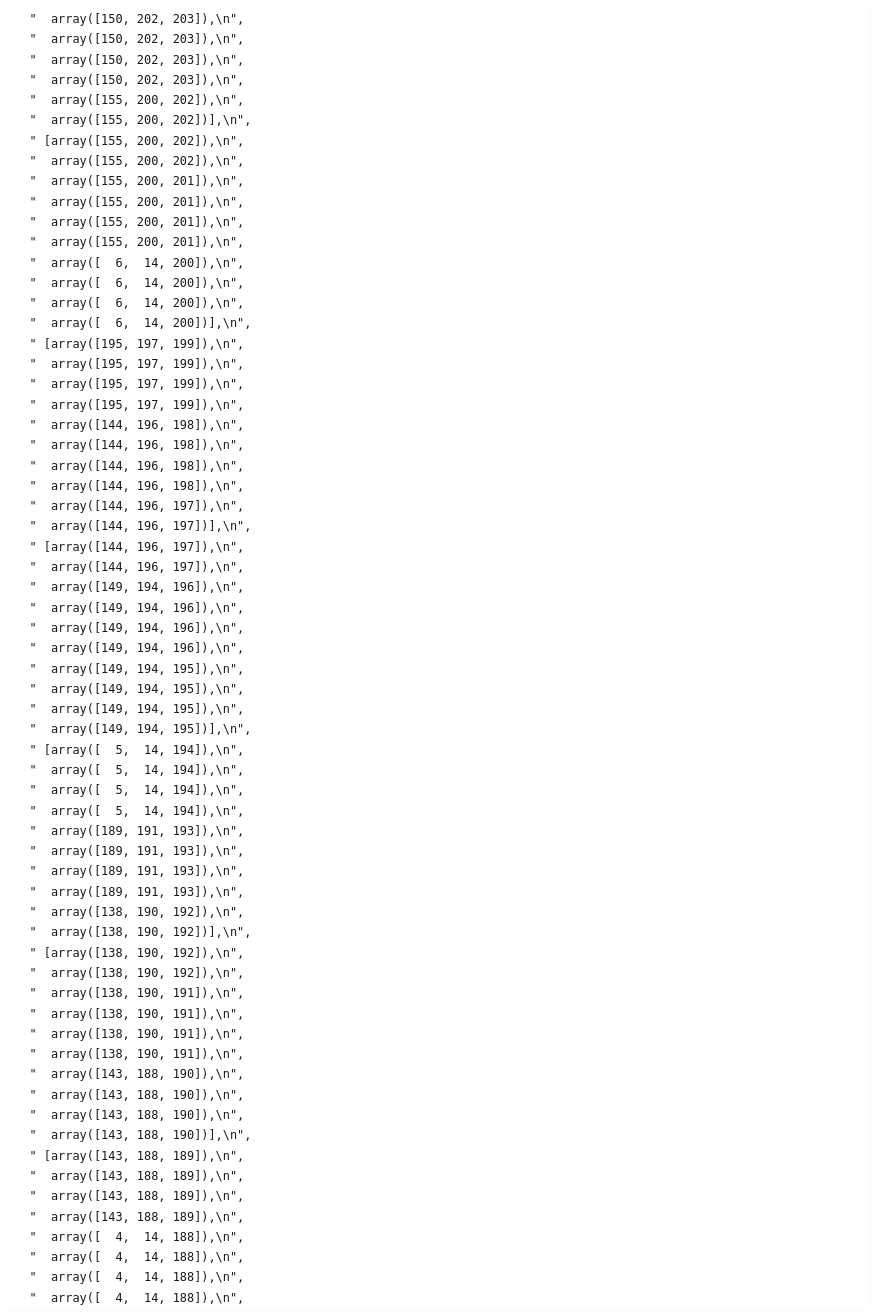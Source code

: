        "  array([150, 202, 203]),\n",
       "  array([150, 202, 203]),\n",
       "  array([150, 202, 203]),\n",
       "  array([150, 202, 203]),\n",
       "  array([155, 200, 202]),\n",
       "  array([155, 200, 202])],\n",
       " [array([155, 200, 202]),\n",
       "  array([155, 200, 202]),\n",
       "  array([155, 200, 201]),\n",
       "  array([155, 200, 201]),\n",
       "  array([155, 200, 201]),\n",
       "  array([155, 200, 201]),\n",
       "  array([  6,  14, 200]),\n",
       "  array([  6,  14, 200]),\n",
       "  array([  6,  14, 200]),\n",
       "  array([  6,  14, 200])],\n",
       " [array([195, 197, 199]),\n",
       "  array([195, 197, 199]),\n",
       "  array([195, 197, 199]),\n",
       "  array([195, 197, 199]),\n",
       "  array([144, 196, 198]),\n",
       "  array([144, 196, 198]),\n",
       "  array([144, 196, 198]),\n",
       "  array([144, 196, 198]),\n",
       "  array([144, 196, 197]),\n",
       "  array([144, 196, 197])],\n",
       " [array([144, 196, 197]),\n",
       "  array([144, 196, 197]),\n",
       "  array([149, 194, 196]),\n",
       "  array([149, 194, 196]),\n",
       "  array([149, 194, 196]),\n",
       "  array([149, 194, 196]),\n",
       "  array([149, 194, 195]),\n",
       "  array([149, 194, 195]),\n",
       "  array([149, 194, 195]),\n",
       "  array([149, 194, 195])],\n",
       " [array([  5,  14, 194]),\n",
       "  array([  5,  14, 194]),\n",
       "  array([  5,  14, 194]),\n",
       "  array([  5,  14, 194]),\n",
       "  array([189, 191, 193]),\n",
       "  array([189, 191, 193]),\n",
       "  array([189, 191, 193]),\n",
       "  array([189, 191, 193]),\n",
       "  array([138, 190, 192]),\n",
       "  array([138, 190, 192])],\n",
       " [array([138, 190, 192]),\n",
       "  array([138, 190, 192]),\n",
       "  array([138, 190, 191]),\n",
       "  array([138, 190, 191]),\n",
       "  array([138, 190, 191]),\n",
       "  array([138, 190, 191]),\n",
       "  array([143, 188, 190]),\n",
       "  array([143, 188, 190]),\n",
       "  array([143, 188, 190]),\n",
       "  array([143, 188, 190])],\n",
       " [array([143, 188, 189]),\n",
       "  array([143, 188, 189]),\n",
       "  array([143, 188, 189]),\n",
       "  array([143, 188, 189]),\n",
       "  array([  4,  14, 188]),\n",
       "  array([  4,  14, 188]),\n",
       "  array([  4,  14, 188]),\n",
       "  array([  4,  14, 188]),\n",